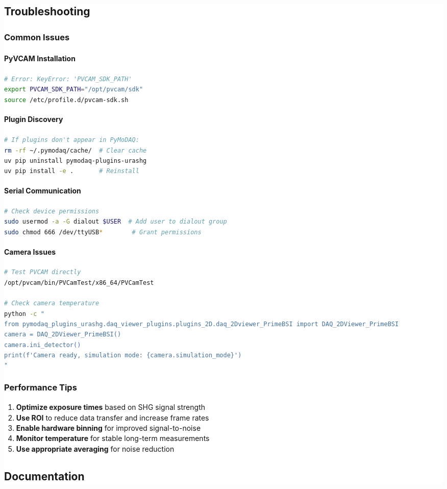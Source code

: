 ## Troubleshooting

### Common Issues

#### **PyVCAM Installation**
```bash
# Error: KeyError: 'PVCAM_SDK_PATH'
export PVCAM_SDK_PATH="/opt/pvcam/sdk"
source /etc/profile.d/pvcam-sdk.sh
```

#### **Plugin Discovery**
```bash
# If plugins don't appear in PyMoDAQ:
rm -rf ~/.pymodaq/cache/  # Clear cache
uv pip uninstall pymodaq-plugins-urashg
uv pip install -e .       # Reinstall
```

#### **Serial Communication**
```bash
# Check device permissions
sudo usermod -a -G dialout $USER  # Add user to dialout group
sudo chmod 666 /dev/ttyUSB*        # Grant permissions
```

#### **Camera Issues**
```bash
# Test PVCAM directly
/opt/pvcam/bin/PVCamTest/x86_64/PVCamTest

# Check camera temperature
python -c "
from pymodaq_plugins_urashg.daq_viewer_plugins.plugins_2D.daq_2Dviewer_PrimeBSI import DAQ_2DViewer_PrimeBSI
camera = DAQ_2DViewer_PrimeBSI()
camera.ini_detector()
print(f'Camera ready, simulation mode: {camera.simulation_mode}')
"
```

### Performance Tips

1. **Optimize exposure times** based on SHG signal strength
2. **Use ROI** to reduce data transfer and increase frame rates  
3. **Enable hardware binning** for improved signal-to-noise
4. **Monitor temperature** for stable long-term measurements
5. **Use appropriate averaging** for noise reduction

## Documentation

